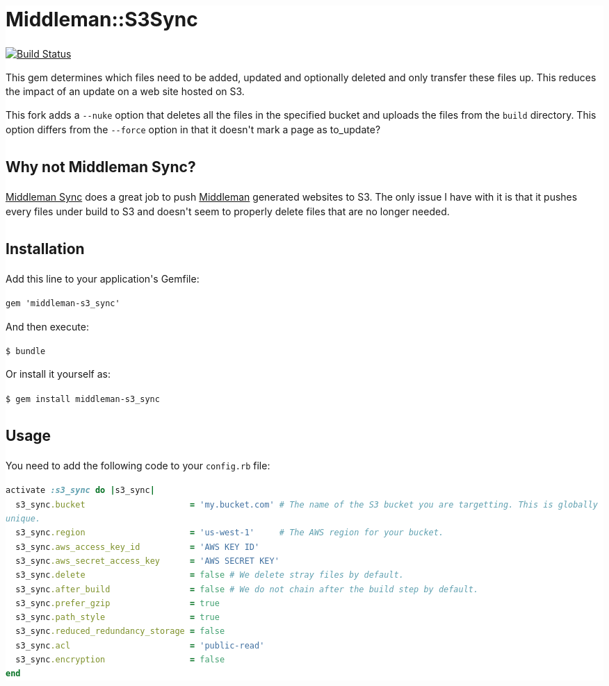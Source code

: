 # Middleman::S3Sync

[![Build Status](https://travis-ci.org/statonjr/middleman-s3_sync.png?branch=master)](https://travis-ci.org/statonjr/middleman-s3_sync)

This gem determines which files need to be added, updated and optionally deleted
and only transfer these files up. This reduces the impact of an update
on a web site hosted on S3.

This fork adds a `--nuke` option that deletes all the files in the specified bucket and uploads the files from the `build` directory. This option differs from the `--force` option in that it doesn't mark a page as to_update?

## Why not Middleman Sync?

[Middleman Sync](https://github.com/karlfreeman/middleman-sync) does a
great job to push [Middleman](http://middlemanapp.com)  generated
websites to S3. The only issue I have with it is that it pushes
every files under build to S3 and doesn't seem to properly delete files
that are no longer needed.

## Installation

Add this line to your application's Gemfile:

    gem 'middleman-s3_sync'

And then execute:

    $ bundle

Or install it yourself as:

    $ gem install middleman-s3_sync

## Usage

You need to add the following code to your ```config.rb``` file:

```ruby
activate :s3_sync do |s3_sync|
  s3_sync.bucket                     = 'my.bucket.com' # The name of the S3 bucket you are targetting. This is globally unique.
  s3_sync.region                     = 'us-west-1'     # The AWS region for your bucket.
  s3_sync.aws_access_key_id          = 'AWS KEY ID'
  s3_sync.aws_secret_access_key      = 'AWS SECRET KEY'
  s3_sync.delete                     = false # We delete stray files by default.
  s3_sync.after_build                = false # We do not chain after the build step by default.
  s3_sync.prefer_gzip                = true
  s3_sync.path_style                 = true
  s3_sync.reduced_redundancy_storage = false
  s3_sync.acl                        = 'public-read'
  s3_sync.encryption                 = false
end
```
